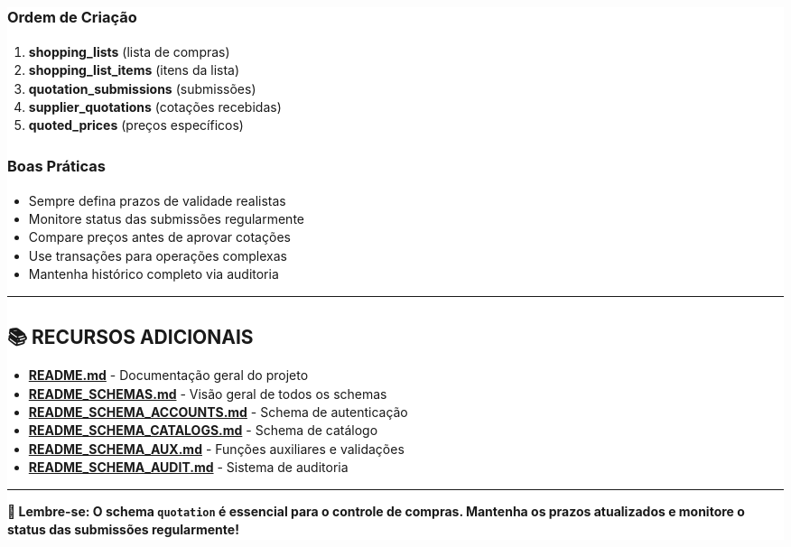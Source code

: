 ### **Ordem de Criação**
1. **shopping_lists** (lista de compras)
2. **shopping_list_items** (itens da lista)
3. **quotation_submissions** (submissões)
4. **supplier_quotations** (cotações recebidas)
5. **quoted_prices** (preços específicos)

### **Boas Práticas**
- Sempre defina prazos de validade realistas
- Monitore status das submissões regularmente
- Compare preços antes de aprovar cotações
- Use transações para operações complexas
- Mantenha histórico completo via auditoria

---

## 📚 RECURSOS ADICIONAIS

- **[README.md](README.md)** - Documentação geral do projeto
- **[README_SCHEMAS.md](README_SCHEMAS.md)** - Visão geral de todos os schemas
- **[README_SCHEMA_ACCOUNTS.md](README_SCHEMA_ACCOUNTS.md)** - Schema de autenticação
- **[README_SCHEMA_CATALOGS.md](README_SCHEMA_CATALOGS.md)** - Schema de catálogo
- **[README_SCHEMA_AUX.md](README_SCHEMA_AUX.md)** - Funções auxiliares e validações
- **[README_SCHEMA_AUDIT.md](README_SCHEMA_AUDIT.md)** - Sistema de auditoria

---

**🎯 Lembre-se: O schema `quotation` é essencial para o controle de compras. Mantenha os prazos atualizados e monitore o status das submissões regularmente!**
